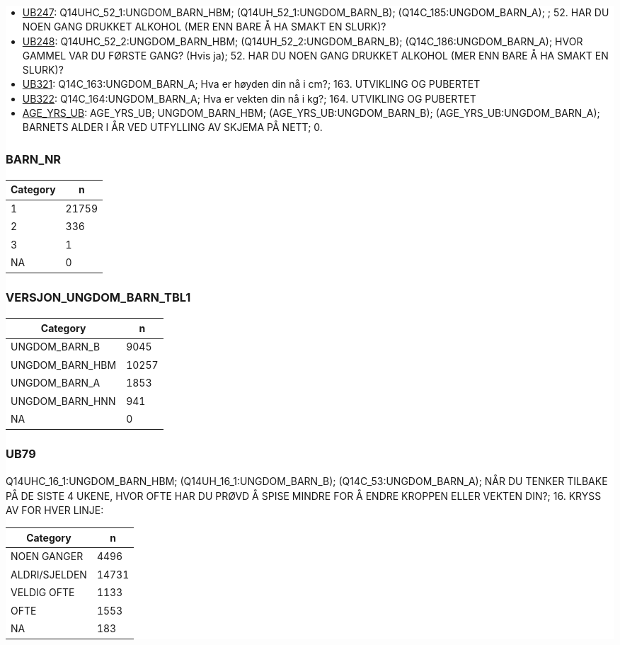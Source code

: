 - [UB247](PDB315_Ungdomsskjema_Barn_v12_standard.md#UB247): Q14UHC_52_1:UNGDOM_BARN_HBM; (Q14UH_52_1:UNGDOM_BARN_B); (Q14C_185:UNGDOM_BARN_A); ; 52. HAR DU NOEN GANG DRUKKET ALKOHOL (MER ENN BARE Å HA SMAKT EN SLURK)?
- [UB248](PDB315_Ungdomsskjema_Barn_v12_standard.md#UB248): Q14UHC_52_2:UNGDOM_BARN_HBM; (Q14UH_52_2:UNGDOM_BARN_B); (Q14C_186:UNGDOM_BARN_A); HVOR GAMMEL VAR DU FØRSTE GANG? (Hvis ja); 52. HAR DU NOEN GANG DRUKKET ALKOHOL (MER ENN BARE Å HA SMAKT EN SLURK)?
- [UB321](PDB315_Ungdomsskjema_Barn_v12_standard.md#UB321): Q14C_163:UNGDOM_BARN_A; Hva er høyden din nå i cm?; 163. UTVIKLING OG PUBERTET
- [UB322](PDB315_Ungdomsskjema_Barn_v12_standard.md#UB322): Q14C_164:UNGDOM_BARN_A; Hva er vekten din nå i kg?; 164. UTVIKLING OG PUBERTET
- [AGE_YRS_UB](PDB315_Ungdomsskjema_Barn_v12_standard.md#AGE_YRS_UB): AGE_YRS_UB; UNGDOM_BARN_HBM; (AGE_YRS_UB:UNGDOM_BARN_B); (AGE_YRS_UB:UNGDOM_BARN_A); BARNETS ALDER I ÅR VED UTFYLLING AV SKJEMA PÅ NETT; 0. 


### BARN_NR


| Category | n |
| -------- | - |
| 1 | 21759 |
| 2 | 336 |
| 3 | 1 |
| NA | 0 |


### VERSJON_UNGDOM_BARN_TBL1


| Category | n |
| -------- | - |
| UNGDOM_BARN_B | 9045 |
| UNGDOM_BARN_HBM | 10257 |
| UNGDOM_BARN_A | 1853 |
| UNGDOM_BARN_HNN | 941 |
| NA | 0 |


### UB79
Q14UHC_16_1:UNGDOM_BARN_HBM; (Q14UH_16_1:UNGDOM_BARN_B); (Q14C_53:UNGDOM_BARN_A); NÅR DU TENKER TILBAKE PÅ DE SISTE 4 UKENE, HVOR OFTE HAR DU PRØVD Å SPISE MINDRE FOR Å ENDRE KROPPEN ELLER VEKTEN DIN?; 16. KRYSS AV FOR HVER LINJE:


| Category | n |
| -------- | - |
| NOEN GANGER | 4496 |
| ALDRI/SJELDEN | 14731 |
| VELDIG OFTE | 1133 |
| OFTE | 1553 |
| NA | 183 |
